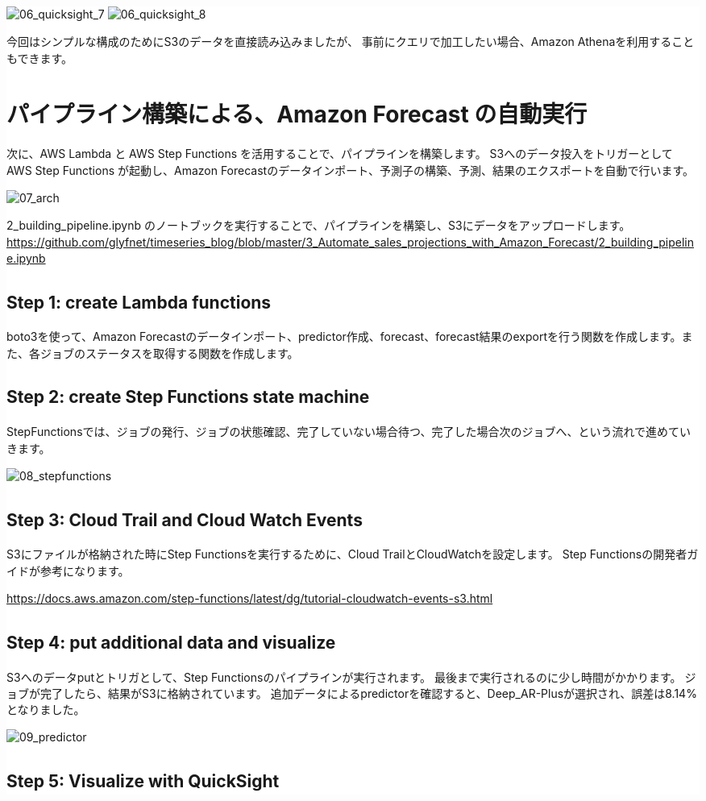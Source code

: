 ![06_quicksight_7](https://user-images.githubusercontent.com/27226946/89359548-0b22f180-d701-11ea-8229-13590e2f63b0.png)
![06_quicksight_8](https://user-images.githubusercontent.com/27226946/89359549-0bbb8800-d701-11ea-9e5d-ff1859058533.png)

今回はシンプルな構成のためにS3のデータを直接読み込みましたが、
事前にクエリで加工したい場合、Amazon Athenaを利用することもできます。


# パイプライン構築による、Amazon Forecast の自動実行

次に、AWS Lambda と AWS Step Functions を活用することで、パイプラインを構築します。
S3へのデータ投入をトリガーとして AWS Step Functions が起動し、Amazon Forecastのデータインポート、予測子の構築、予測、結果のエクスポートを自動で行います。

![07_arch](https://user-images.githubusercontent.com/27226946/89359550-0bbb8800-d701-11ea-82f1-7e8ec30952f6.png)

2_building_pipeline.ipynb のノートブックを実行することで、パイプラインを構築し、S3にデータをアップロードします。
https://github.com/glyfnet/timeseries_blog/blob/master/3_Automate_sales_projections_with_Amazon_Forecast/2_building_pipeline.ipynb


## Step 1: create Lambda functions

boto3を使って、Amazon Forecastのデータインポート、predictor作成、forecast、forecast結果のexportを行う関数を作成します。また、各ジョブのステータスを取得する関数を作成します。

## Step 2: create Step Functions state machine

StepFunctionsでは、ジョブの発行、ジョブの状態確認、完了していない場合待つ、完了した場合次のジョブへ、という流れで進めていきます。

![08_stepfunctions](https://user-images.githubusercontent.com/27226946/89359551-0c541e80-d701-11ea-93f1-404066bf3fcd.png)


## Step 3: Cloud Trail and Cloud Watch Events

S3にファイルが格納された時にStep Functionsを実行するために、Cloud TrailとCloudWatchを設定します。
Step Functionsの開発者ガイドが参考になります。

https://docs.aws.amazon.com/step-functions/latest/dg/tutorial-cloudwatch-events-s3.html


## Step 4: put additional data and visualize

S3へのデータputとトリガとして、Step Functionsのパイプラインが実行されます。
最後まで実行されるのに少し時間がかかります。
ジョブが完了したら、結果がS3に格納されています。
追加データによるpredictorを確認すると、Deep_AR-Plusが選択され、誤差は8.14%となりました。

![09_predictor](https://user-images.githubusercontent.com/27226946/89359552-0cecb500-d701-11ea-8e29-93bee36a2cae.png)


## Step 5: Visualize with QuickSight

